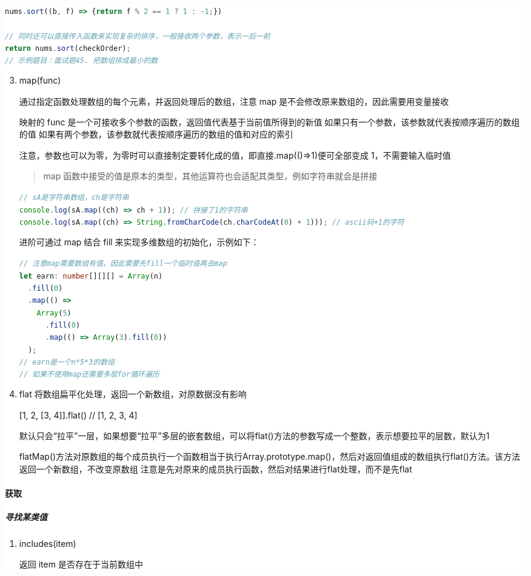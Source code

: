    ```typescript
   nums.sort((b, f) => {return f % 2 == 1 ? 1 : -1;})

   // 同时还可以直接传入函数来实现复杂的排序，一般接收两个参数，表示一后一前
   return nums.sort(checkOrder);
   // 示例题目：面试题45. 把数组排成最小的数
   ```

3. map(func)

   通过指定函数处理数组的每个元素，并返回处理后的数组，注意 map 是不会修改原来数组的，因此需要用变量接收

   映射的 func 是一个可接收多个参数的函数，返回值代表基于当前值所得到的新值
   如果只有一个参数，该参数就代表按顺序遍历的数组的值
   如果有两个参数，该参数就代表按顺序遍历的数组的值和对应的索引

   注意，参数也可以为零，为零时可以直接制定要转化成的值，即直接.map(()=>1)便可全部变成 1，不需要输入临时值

   > map 函数中接受的值是原本的类型，其他运算符也会适配其类型，例如字符串就会是拼接

   ```typescript
   // sA是字符串数组，ch是字符串
   console.log(sA.map((ch) => ch + 1)); // 拼接了1的字符串
   console.log(sA.map((ch) => String.fromCharCode(ch.charCodeAt(0) + 1))); // ascii码+1的字符
   ```

   进阶可通过 map 结合 fill 来实现多维数组的初始化，示例如下：

   ```typescript
   // 注意map需要数组有值，因此需要先fill一个临时值再去map
   let earn: number[][][] = Array(n)
     .fill(0)
     .map(() =>
       Array(5)
         .fill(0)
         .map(() => Array(3).fill(0))
     );
   // earn是一个n*5*3的数组
   // 如果不使用map还需要多层for循环遍历
   ```

4. flat
   将数组扁平化处理，返回一个新数组，对原数据没有影响

   [1, 2, [3, 4]].flat()
   // [1, 2, 3, 4]

   默认只会“拉平”一层，如果想要“拉平”多层的嵌套数组，可以将flat()方法的参数写成一个整数，表示想要拉平的层数，默认为1

   flatMap()方法对原数组的每个成员执行一个函数相当于执行Array.prototype.map()，然后对返回值组成的数组执行flat()方法。该方法返回一个新数组，不改变原数组
   注意是先对原来的成员执行函数，然后对结果进行flat处理，而不是先flat

#### 获取

##### 寻找某类值

1. includes(item)

   返回 item 是否存在于当前数组中
